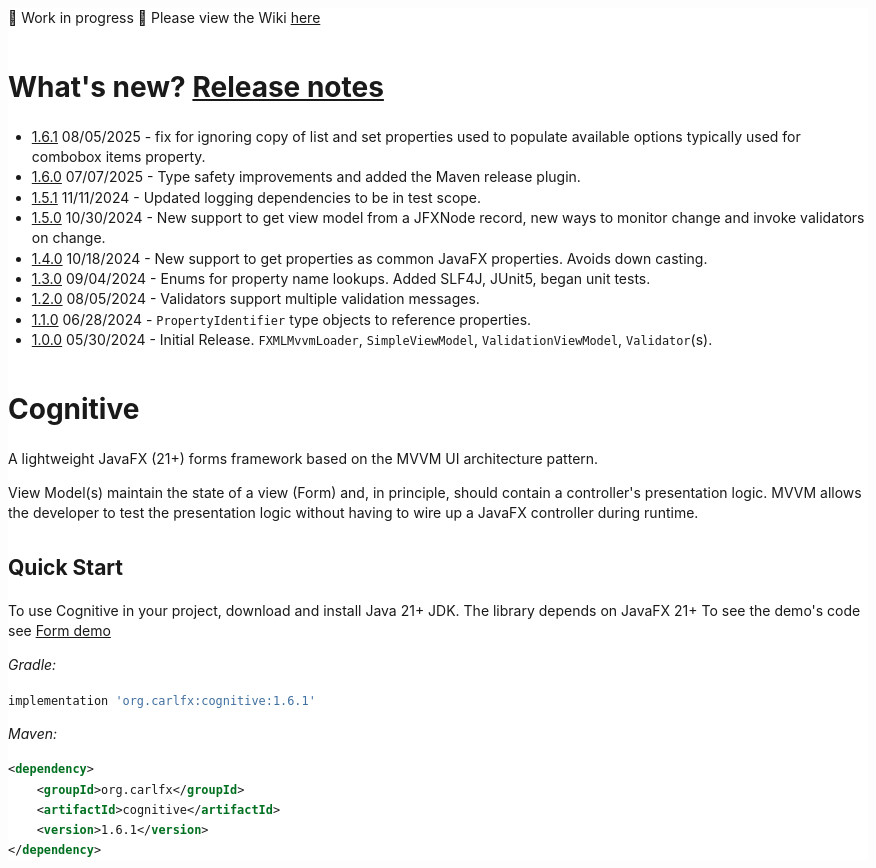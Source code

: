 🚧 Work in progress 🚧
Please view the Wiki [here](https://github.com/carldea/cognitive/wiki)
# What's new? [Release notes](https://github.com/carldea/cognitive/releases)
- [1.6.1](https://github.com/carldea/cognitive/releases/tag/release%2F1.6.1) 08/05/2025 - fix for ignoring copy of list and set properties used to populate available options typically used for combobox items property.
- [1.6.0](https://github.com/carldea/cognitive/releases/tag/release%2F1.6.0) 07/07/2025 - Type safety improvements and added the Maven release plugin.
- [1.5.1](https://github.com/carldea/cognitive/releases/tag/release%2F1.5.1) 11/11/2024 - Updated logging dependencies to be in test scope.
- [1.5.0](https://github.com/carldea/cognitive/releases/tag/release%2F1.5.0) 10/30/2024 - New support to get view model from a JFXNode record, new ways to monitor change and invoke validators on change.
- [1.4.0](https://github.com/carldea/cognitive/releases/tag/release%2F1.4.0) 10/18/2024 - New support to get properties as common JavaFX properties. Avoids down casting.
- [1.3.0](https://github.com/carldea/cognitive/releases/tag/release%2F1.3.0) 09/04/2024 - Enums for property name lookups. Added SLF4J, JUnit5, began unit tests.
- [1.2.0](https://github.com/carldea/cognitive/releases/tag/release%2F1.2.0) 08/05/2024 - Validators support multiple validation messages.
- [1.1.0](https://github.com/carldea/cognitive/releases/tag/release%2F1.1.0) 06/28/2024 - `PropertyIdentifier` type objects to reference properties.
- [1.0.0](https://github.com/carldea/cognitive/releases/tag/release%2F1.0.0) 05/30/2024 - Initial Release. `FXMLMvvmLoader`, `SimpleViewModel`, `ValidationViewModel`, `Validator`(s).

# Cognitive
A lightweight JavaFX (21+) forms framework based on the MVVM UI architecture pattern.

View Model(s) maintain the state of a view (Form) and, in principle, should contain a controller's presentation logic.
MVVM allows the developer to test the presentation logic without having to wire up a JavaFX controller during runtime.

## Quick Start
To use Cognitive in your project, download and install Java 21+ JDK. The library depends on JavaFX 21+
To see the demo's code see [Form demo](https://github.com/carldea/cognitive/tree/main/src/test/java/org/carlfx/cognitive/test/demo)

*Gradle:*
```gradle
implementation 'org.carlfx:cognitive:1.6.1'
```

*Maven:*
```xml
<dependency>
    <groupId>org.carlfx</groupId>
    <artifactId>cognitive</artifactId>
    <version>1.6.1</version>
</dependency>
```
